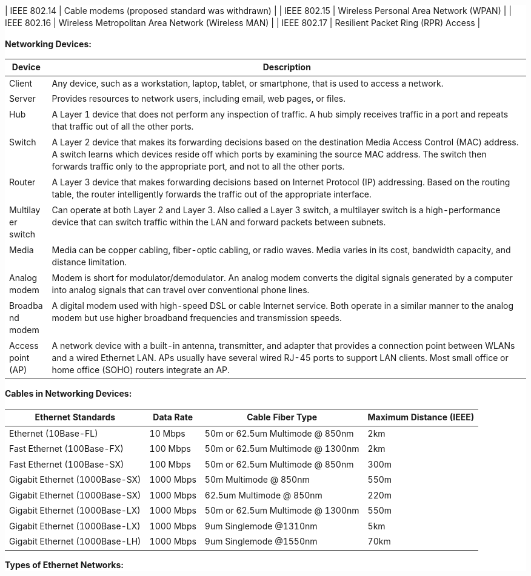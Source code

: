| IEEE 802.14 | Cable modems (proposed standard was withdrawn)          |
| IEEE 802.15 | Wireless Personal Area Network (WPAN)                   |
| IEEE 802.16 | Wireless Metropolitan Area Network (Wireless MAN)       |
| IEEE 802.17 | Resilient Packet Ring (RPR) Access                       |


<b>Networking Devices:</b>

| Device            | Description                                                                                                  |
|-------------------|--------------------------------------------------------------------------------------------------------------|
| Client            | Any device, such as a workstation, laptop, tablet, or smartphone, that is used to access a network.         |
| Server            | Provides resources to network users, including email, web pages, or files.                                   |
| Hub               | A Layer 1 device that does not perform any inspection of traffic. A hub simply receives traffic in a port and repeats that traffic out of all the other ports. |
| Switch            | A Layer 2 device that makes its forwarding decisions based on the destination Media Access Control (MAC) address. A switch learns which devices reside off which ports by examining the source MAC address. The switch then forwards traffic only to the appropriate port, and not to all the other ports. |
| Router            | A Layer 3 device that makes forwarding decisions based on Internet Protocol (IP) addressing. Based on the routing table, the router intelligently forwards the traffic out of the appropriate interface. |
| Multilayer switch | Can operate at both Layer 2 and Layer 3. Also called a Layer 3 switch, a multilayer switch is a high-performance device that can switch traffic within the LAN and forward packets between subnets. |
| Media             | Media can be copper cabling, fiber-optic cabling, or radio waves. Media varies in its cost, bandwidth capacity, and distance limitation. |
| Analog modem      | Modem is short for modulator/demodulator. An analog modem converts the digital signals generated by a computer into analog signals that can travel over conventional phone lines. |
| Broadband modem   | A digital modem used with high-speed DSL or cable Internet service. Both operate in a similar manner to the analog modem but use higher broadband frequencies and transmission speeds. |
| Access point (AP) | A network device with a built-in antenna, transmitter, and adapter that provides a connection point between WLANs and a wired Ethernet LAN. APs usually have several wired RJ-45 ports to support LAN clients. Most small office or home office (SOHO) routers integrate an AP. |



<b>Cables in Networking Devices:</b>

| Ethernet Standards          | Data Rate | Cable Fiber Type                   | Maximum Distance (IEEE) |
|-----------------------------|-----------|-------------------------------------|--------------------------|
| Ethernet (10Base-FL)         | 10 Mbps   | 50m or 62.5um Multimode @ 850nm     | 2km                      |
| Fast Ethernet (100Base-FX)   | 100 Mbps  | 50m or 62.5um Multimode @ 1300nm    | 2km                      |
| Fast Ethernet (100Base-SX)   | 100 Mbps  | 50m or 62.5um Multimode @ 850nm     | 300m                    |
| Gigabit Ethernet (1000Base-SX)| 1000 Mbps | 50m Multimode @ 850nm               | 550m                    |
| Gigabit Ethernet (1000Base-SX)| 1000 Mbps | 62.5um Multimode @ 850nm            | 220m                    |
| Gigabit Ethernet (1000Base-LX)| 1000 Mbps | 50m or 62.5um Multimode @ 1300nm    | 550m                    |
| Gigabit Ethernet (1000Base-LX)| 1000 Mbps | 9um Singlemode @1310nm              | 5km                     |
| Gigabit Ethernet (1000Base-LH)| 1000 Mbps | 9um Singlemode @1550nm              | 70km                    |



<b>Types of Ethernet Networks:</b>

